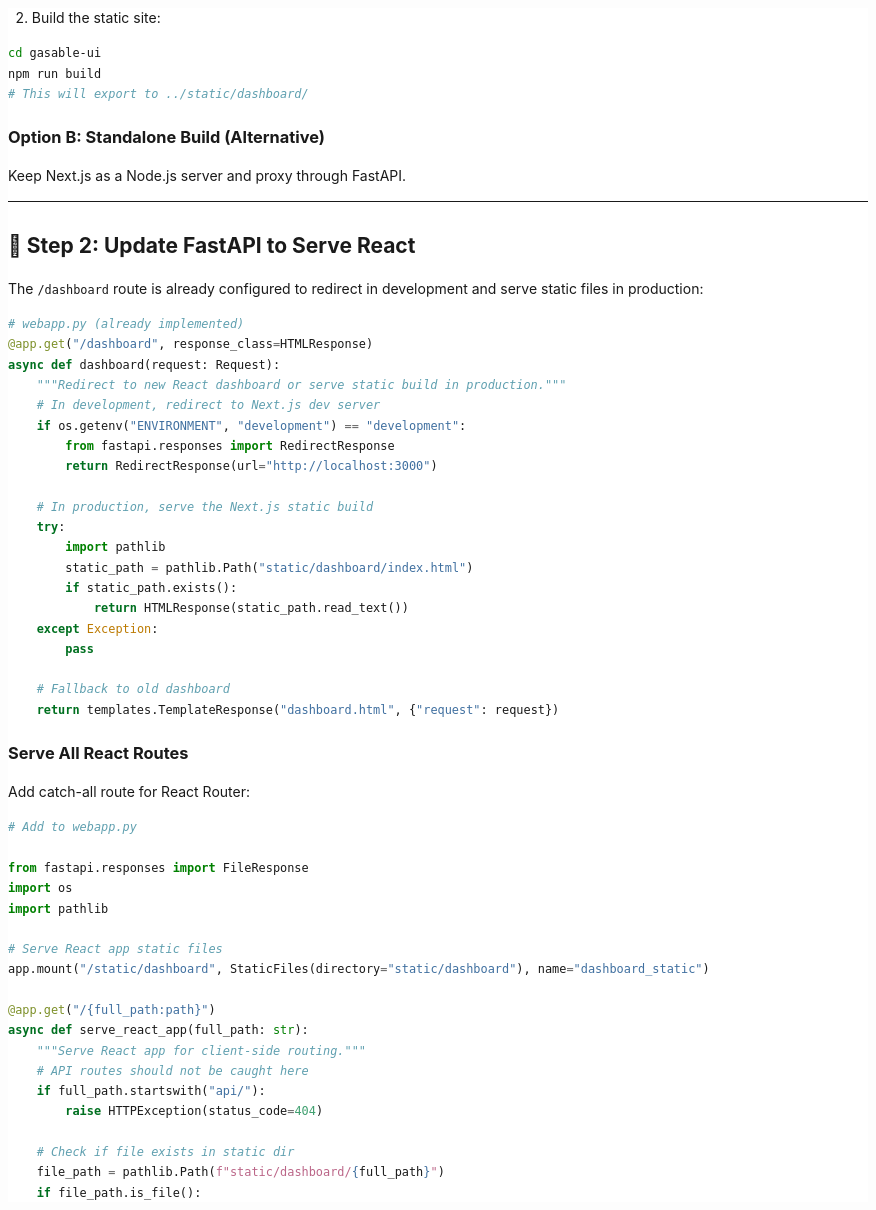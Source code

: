 2. Build the static site:

```bash
cd gasable-ui
npm run build
# This will export to ../static/dashboard/
```

### Option B: Standalone Build (Alternative)

Keep Next.js as a Node.js server and proxy through FastAPI.

---

## 🔧 **Step 2: Update FastAPI to Serve React**

The `/dashboard` route is already configured to redirect in development and serve static files in production:

```python
# webapp.py (already implemented)
@app.get("/dashboard", response_class=HTMLResponse)
async def dashboard(request: Request):
    """Redirect to new React dashboard or serve static build in production."""
    # In development, redirect to Next.js dev server
    if os.getenv("ENVIRONMENT", "development") == "development":
        from fastapi.responses import RedirectResponse
        return RedirectResponse(url="http://localhost:3000")
    
    # In production, serve the Next.js static build
    try:
        import pathlib
        static_path = pathlib.Path("static/dashboard/index.html")
        if static_path.exists():
            return HTMLResponse(static_path.read_text())
    except Exception:
        pass
    
    # Fallback to old dashboard
    return templates.TemplateResponse("dashboard.html", {"request": request})
```

### Serve All React Routes

Add catch-all route for React Router:

```python
# Add to webapp.py

from fastapi.responses import FileResponse
import os
import pathlib

# Serve React app static files
app.mount("/static/dashboard", StaticFiles(directory="static/dashboard"), name="dashboard_static")

@app.get("/{full_path:path}")
async def serve_react_app(full_path: str):
    """Serve React app for client-side routing."""
    # API routes should not be caught here
    if full_path.startswith("api/"):
        raise HTTPException(status_code=404)
    
    # Check if file exists in static dir
    file_path = pathlib.Path(f"static/dashboard/{full_path}")
    if file_path.is_file():
```